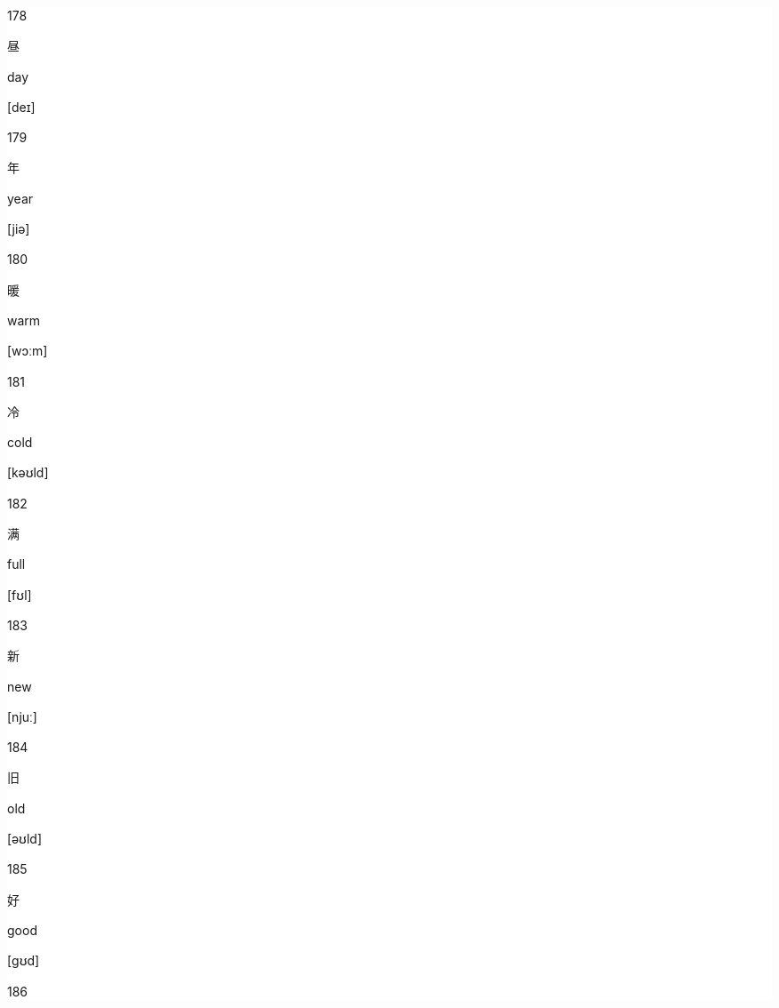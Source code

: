 178

昼

day

\[deɪ\]

179

年

year

\[jiə\]

180

暖

warm

\[wɔːm\]

181

冷

cold

\[kəʊld\]

182

满

full

\[fʊl\]

183

新

new

\[njuː\]

184

旧

old

\[əʊld\]

185

好

good

\[ɡʊd\]

186
